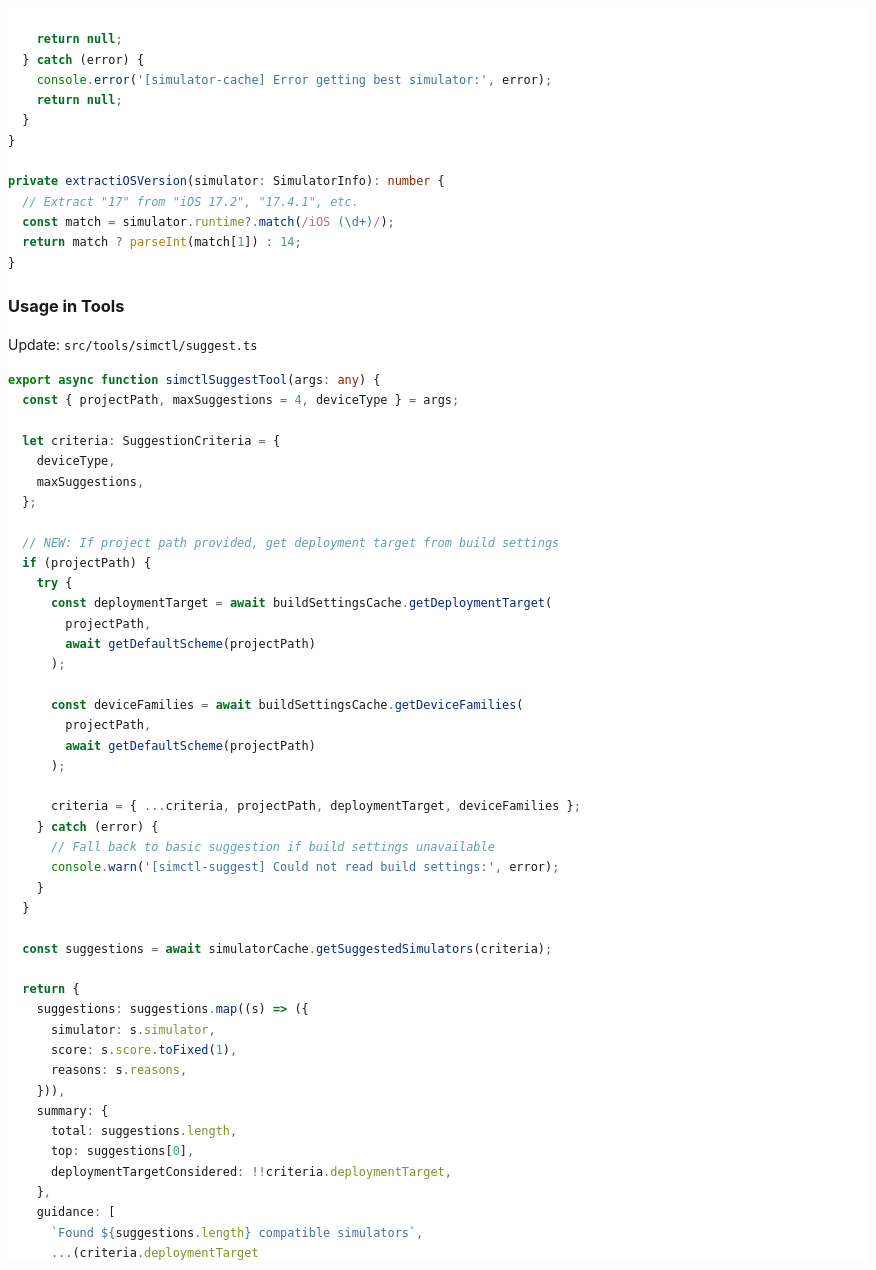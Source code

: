 ```typescript

    return null;
  } catch (error) {
    console.error('[simulator-cache] Error getting best simulator:', error);
    return null;
  }
}

private extractiOSVersion(simulator: SimulatorInfo): number {
  // Extract "17" from "iOS 17.2", "17.4.1", etc.
  const match = simulator.runtime?.match(/iOS (\d+)/);
  return match ? parseInt(match[1]) : 14;
}
```

### Usage in Tools

Update: `src/tools/simctl/suggest.ts`

```typescript
export async function simctlSuggestTool(args: any) {
  const { projectPath, maxSuggestions = 4, deviceType } = args;

  let criteria: SuggestionCriteria = {
    deviceType,
    maxSuggestions,
  };

  // NEW: If project path provided, get deployment target from build settings
  if (projectPath) {
    try {
      const deploymentTarget = await buildSettingsCache.getDeploymentTarget(
        projectPath,
        await getDefaultScheme(projectPath)
      );

      const deviceFamilies = await buildSettingsCache.getDeviceFamilies(
        projectPath,
        await getDefaultScheme(projectPath)
      );

      criteria = { ...criteria, projectPath, deploymentTarget, deviceFamilies };
    } catch (error) {
      // Fall back to basic suggestion if build settings unavailable
      console.warn('[simctl-suggest] Could not read build settings:', error);
    }
  }

  const suggestions = await simulatorCache.getSuggestedSimulators(criteria);

  return {
    suggestions: suggestions.map((s) => ({
      simulator: s.simulator,
      score: s.score.toFixed(1),
      reasons: s.reasons,
    })),
    summary: {
      total: suggestions.length,
      top: suggestions[0],
      deploymentTargetConsidered: !!criteria.deploymentTarget,
    },
    guidance: [
      `Found ${suggestions.length} compatible simulators`,
      ...(criteria.deploymentTarget
```